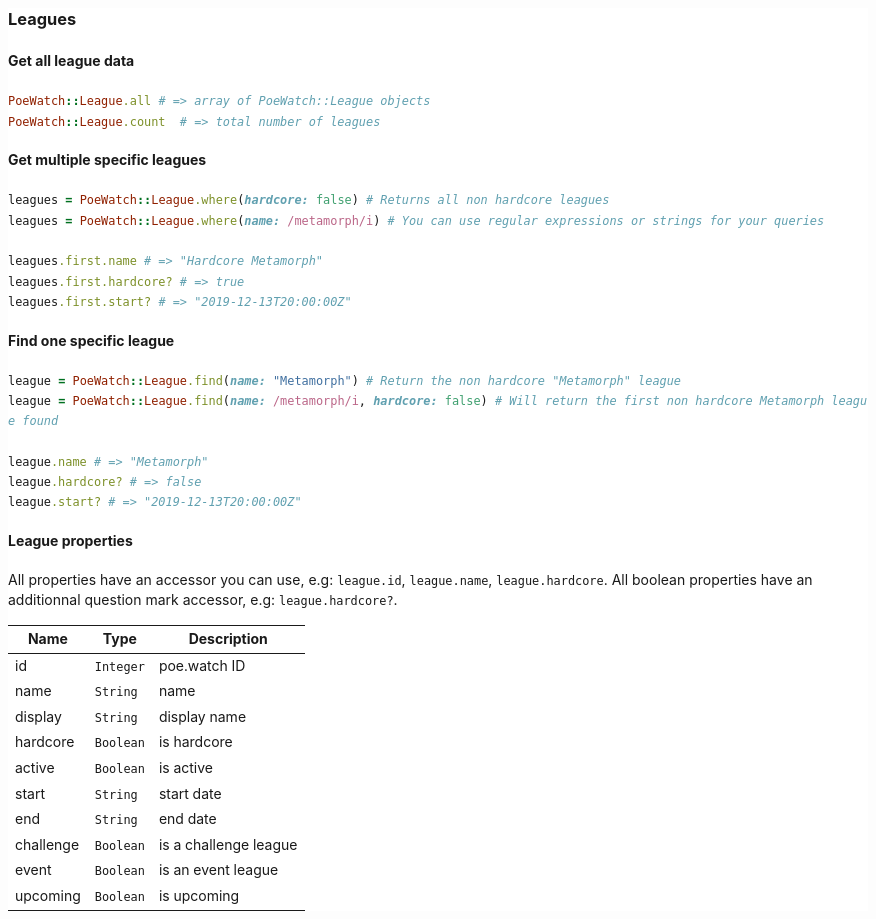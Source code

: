 ### Leagues

#### Get all league data

```ruby
PoeWatch::League.all # => array of PoeWatch::League objects
PoeWatch::League.count  # => total number of leagues
```

#### Get multiple specific leagues 
```ruby
leagues = PoeWatch::League.where(hardcore: false) # Returns all non hardcore leagues
leagues = PoeWatch::League.where(name: /metamorph/i) # You can use regular expressions or strings for your queries

leagues.first.name # => "Hardcore Metamorph"
leagues.first.hardcore? # => true
leagues.first.start? # => "2019-12-13T20:00:00Z"
```

#### Find one specific league
```ruby
league = PoeWatch::League.find(name: "Metamorph") # Return the non hardcore "Metamorph" league
league = PoeWatch::League.find(name: /metamorph/i, hardcore: false) # Will return the first non hardcore Metamorph league found

league.name # => "Metamorph"
league.hardcore? # => false
league.start? # => "2019-12-13T20:00:00Z"
```

#### League properties

All properties have an accessor you can use, e.g: `league.id`, `league.name`, `league.hardcore`. 
All boolean properties have an additionnal question mark accessor, e.g:  `league.hardcore?`.

| Name     | Type | Description    |
| -------- | --- | ---------------- |
|id        | `Integer` | poe.watch ID |
|name      | `String`  | name |
|display   | `String`  | display name |
|hardcore  | `Boolean`    | is hardcore |
|active    | `Boolean`    | is active |
|start     | `String`  | start date |
|end       | `String`  | end date |
|challenge | `Boolean`    | is a challenge league |
|event     | `Boolean`    | is an event league |
|upcoming  | `Boolean`    | is upcoming |
